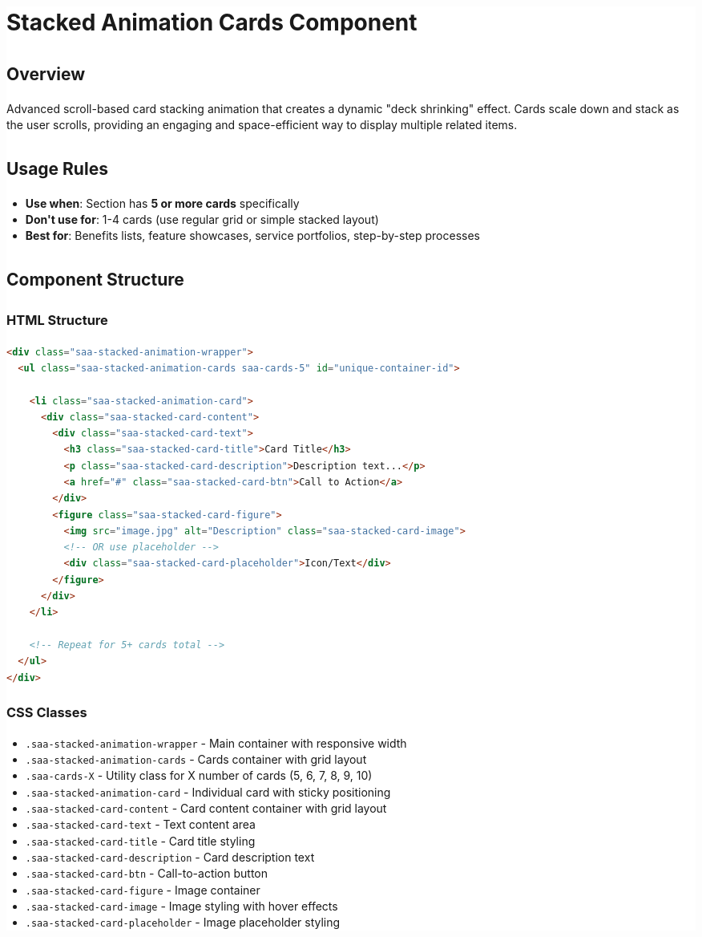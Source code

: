 # Stacked Animation Cards Component

## Overview
Advanced scroll-based card stacking animation that creates a dynamic "deck shrinking" effect. Cards scale down and stack as the user scrolls, providing an engaging and space-efficient way to display multiple related items.

## Usage Rules
- **Use when**: Section has **5 or more cards** specifically
- **Don't use for**: 1-4 cards (use regular grid or simple stacked layout)
- **Best for**: Benefits lists, feature showcases, service portfolios, step-by-step processes

## Component Structure

### HTML Structure
```html
<div class="saa-stacked-animation-wrapper">
  <ul class="saa-stacked-animation-cards saa-cards-5" id="unique-container-id">
    
    <li class="saa-stacked-animation-card">
      <div class="saa-stacked-card-content">
        <div class="saa-stacked-card-text">
          <h3 class="saa-stacked-card-title">Card Title</h3>
          <p class="saa-stacked-card-description">Description text...</p>
          <a href="#" class="saa-stacked-card-btn">Call to Action</a>
        </div>
        <figure class="saa-stacked-card-figure">
          <img src="image.jpg" alt="Description" class="saa-stacked-card-image">
          <!-- OR use placeholder -->
          <div class="saa-stacked-card-placeholder">Icon/Text</div>
        </figure>
      </div>
    </li>
    
    <!-- Repeat for 5+ cards total -->
  </ul>
</div>
```

### CSS Classes
- `.saa-stacked-animation-wrapper` - Main container with responsive width
- `.saa-stacked-animation-cards` - Cards container with grid layout
- `.saa-cards-X` - Utility class for X number of cards (5, 6, 7, 8, 9, 10)
- `.saa-stacked-animation-card` - Individual card with sticky positioning
- `.saa-stacked-card-content` - Card content container with grid layout
- `.saa-stacked-card-text` - Text content area
- `.saa-stacked-card-title` - Card title styling
- `.saa-stacked-card-description` - Card description text
- `.saa-stacked-card-btn` - Call-to-action button
- `.saa-stacked-card-figure` - Image container
- `.saa-stacked-card-image` - Image styling with hover effects
- `.saa-stacked-card-placeholder` - Image placeholder styling
